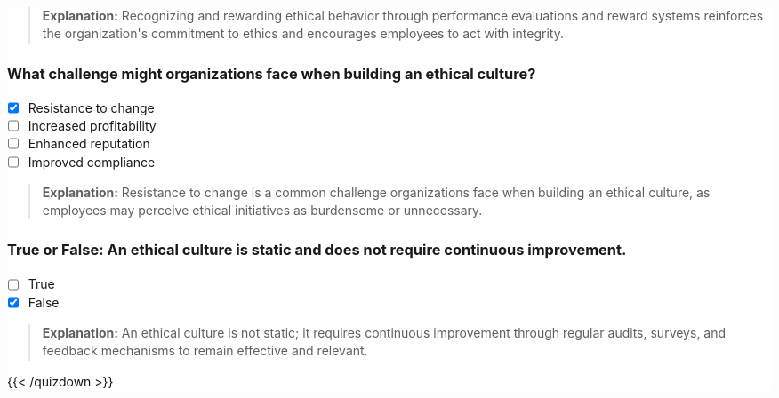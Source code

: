 > **Explanation:** Recognizing and rewarding ethical behavior through performance evaluations and reward systems reinforces the organization's commitment to ethics and encourages employees to act with integrity.

### What challenge might organizations face when building an ethical culture?

- [x] Resistance to change
- [ ] Increased profitability
- [ ] Enhanced reputation
- [ ] Improved compliance

> **Explanation:** Resistance to change is a common challenge organizations face when building an ethical culture, as employees may perceive ethical initiatives as burdensome or unnecessary.

### True or False: An ethical culture is static and does not require continuous improvement.

- [ ] True
- [x] False

> **Explanation:** An ethical culture is not static; it requires continuous improvement through regular audits, surveys, and feedback mechanisms to remain effective and relevant.

{{< /quizdown >}}
